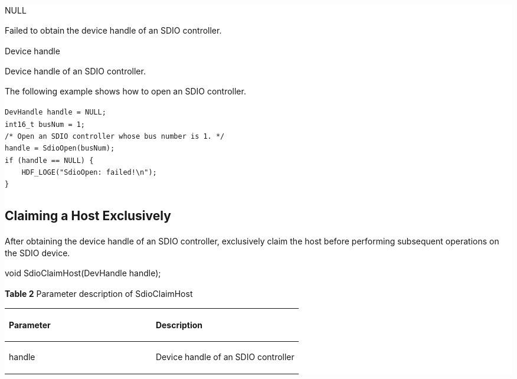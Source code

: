 </tr>
<tr id="row3113559164519"><td class="cellrowborder" valign="top" width="50%" headers="mcps1.2.3.1.1 "><p id="p51121159104517"><a name="p51121159104517"></a><a name="p51121159104517"></a>NULL</p>
</td>
<td class="cellrowborder" valign="top" width="50%" headers="mcps1.2.3.1.2 "><p id="p1811313597458"><a name="p1811313597458"></a><a name="p1811313597458"></a>Failed to obtain the device handle of an SDIO controller.</p>
</td>
</tr>
<tr id="row201131059194512"><td class="cellrowborder" valign="top" width="50%" headers="mcps1.2.3.1.1 "><p id="p1311375919456"><a name="p1311375919456"></a><a name="p1311375919456"></a>Device handle</p>
</td>
<td class="cellrowborder" valign="top" width="50%" headers="mcps1.2.3.1.2 "><p id="p1911312599450"><a name="p1911312599450"></a><a name="p1911312599450"></a>Device handle of an SDIO controller.</p>
</td>
</tr>
</tbody>
</table>

The following example shows how to open an SDIO controller.

```
DevHandle handle = NULL;
int16_t busNum = 1;
/* Open an SDIO controller whose bus number is 1. */
handle = SdioOpen(busNum);
if (handle == NULL) {
    HDF_LOGE("SdioOpen: failed!\n");
}
```

## Claiming a Host Exclusively<a name="section49274582455"></a>

After obtaining the device handle of an SDIO controller, exclusively claim the host before performing subsequent operations on the SDIO device.

void SdioClaimHost\(DevHandle handle\);

**Table  2**  Parameter description of SdioClaimHost

<a name="table14114175994514"></a>
<table><thead align="left"><tr id="row1211325914459"><th class="cellrowborder" valign="top" width="50%" id="mcps1.2.3.1.1"><p id="p611365954517"><a name="p611365954517"></a><a name="p611365954517"></a>Parameter</p>
</th>
<th class="cellrowborder" valign="top" width="50%" id="mcps1.2.3.1.2"><p id="p1711365954510"><a name="p1711365954510"></a><a name="p1711365954510"></a>Description</p>
</th>
</tr>
</thead>
<tbody><tr id="row3114205920451"><td class="cellrowborder" valign="top" width="50%" headers="mcps1.2.3.1.1 "><p id="p181141592457"><a name="p181141592457"></a><a name="p181141592457"></a>handle</p>
</td>
<td class="cellrowborder" valign="top" width="50%" headers="mcps1.2.3.1.2 "><p id="p41144595458"><a name="p41144595458"></a><a name="p41144595458"></a>Device handle of an SDIO controller</p>
</td>
</tr>
</tbody>
</table>
